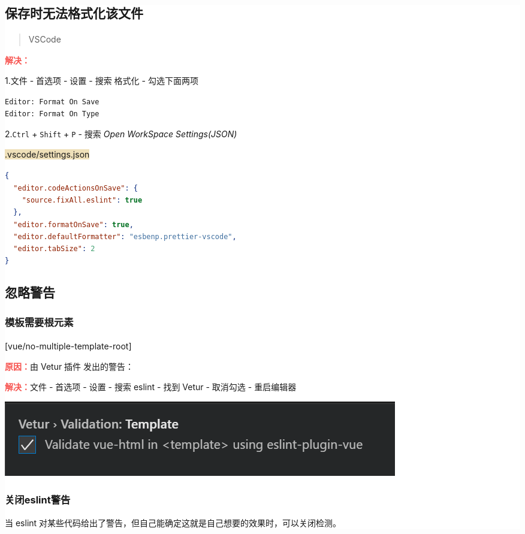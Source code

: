 ## 保存时无法格式化该文件

> VSCode

<span style="color: #f7534f;font-weight:600">解决：</span>

1.文件 - 首选项 - 设置 - 搜索 格式化 - 勾选下面两项

```
Editor: Format On Save
Editor: Format On Type
```

2.`Ctrl` + `Shift` + `P` - 搜索 *Open WorkSpace Settings(JSON)* 

<span style="backGround: #efe0b9">.vscode/settings.json</span>

```json
{
  "editor.codeActionsOnSave": {
    "source.fixAll.eslint": true
  },
  "editor.formatOnSave": true,
  "editor.defaultFormatter": "esbenp.prettier-vscode",
  "editor.tabSize": 2
}
```







## 忽略警告

### 模板需要根元素

[vue/no-multiple-template-root]

<span style="color: #f7534f;font-weight:600">原因：</span>由 Vetur 插件 发出的警告：

<span style="color: #f7534f;font-weight:600">解决：</span>文件 - 首选项 - 设置 - 搜索 eslint - 找到 Vetur - 取消勾选 - 重启编辑器

![image-20220317230444946](.\img\vetur验证.png)



### 关闭eslint警告

当 eslint 对某些代码给出了警告，但自己能确定这就是自己想要的效果时，可以关闭检测。
